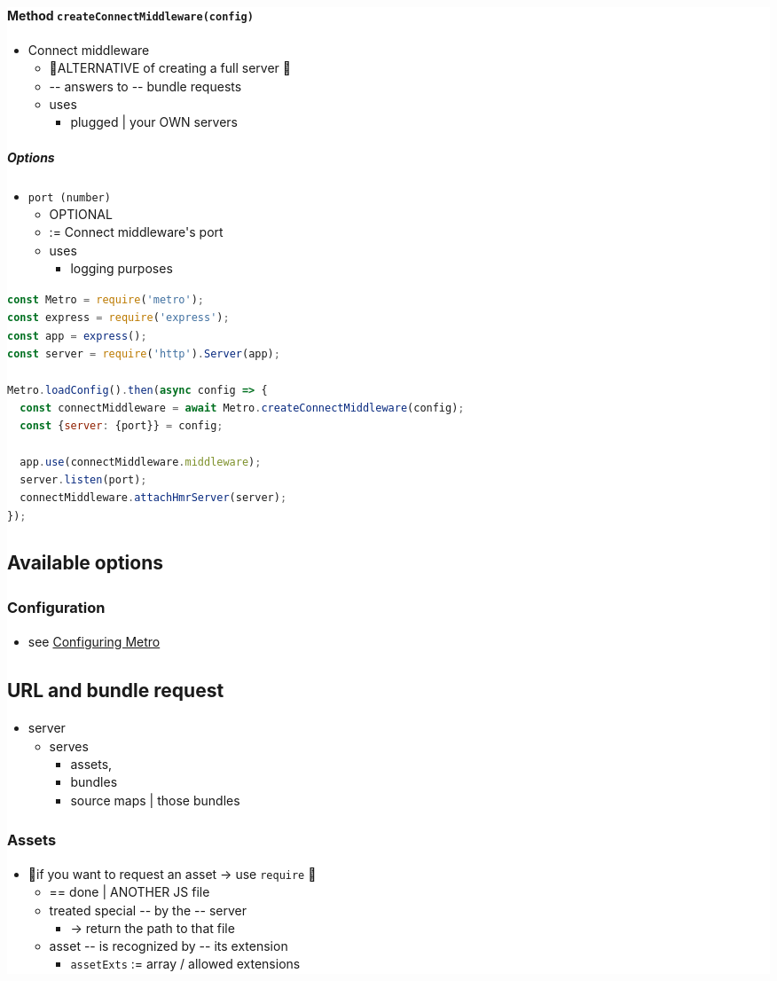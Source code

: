 #### Method `createConnectMiddleware(config)`

* Connect middleware
  * 👀ALTERNATIVE of creating a full server 👀
  * -- answers to -- bundle requests 
  * uses
    * plugged | your OWN servers

##### Options

* `port (number)`
  * OPTIONAL
  * := Connect middleware's port
  * uses
    * logging purposes

```js
const Metro = require('metro');
const express = require('express');
const app = express();
const server = require('http').Server(app);

Metro.loadConfig().then(async config => {
  const connectMiddleware = await Metro.createConnectMiddleware(config);
  const {server: {port}} = config;

  app.use(connectMiddleware.middleware);
  server.listen(port);
  connectMiddleware.attachHmrServer(server);
});
```

## Available options

### Configuration

* see [Configuring Metro](./Configuration.md)

## URL and bundle request

* server
  * serves
    * assets,
    * bundles
    * source maps | those bundles

### Assets

* 👀if you want to request an asset -> use `require` 👀
  * == done | ANOTHER JS file
  * treated special -- by the -- server
    * -> return the path to that file
  * asset -- is recognized by -- its extension
    * `assetExts` := array / allowed extensions
